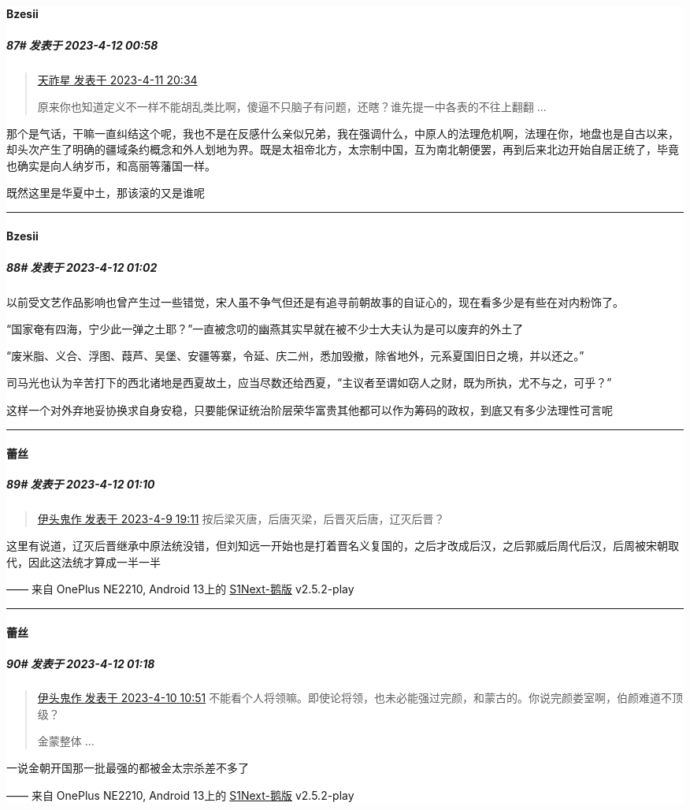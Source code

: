 ####  Bzesii  
##### 87#       发表于 2023-4-12 00:58

<blockquote><a href="httphttps://bbs.saraba1st.com/2b/forum.php?mod=redirect&amp;goto=findpost&amp;pid=60418788&amp;ptid=2128053" target="_blank">天祚星 发表于 2023-4-11 20:34</a>

原来你也知道定义不一样不能胡乱类比啊，傻逼不只脑子有问题，还瞎？谁先提一中各表的不往上翻翻 ...</blockquote>
那个是气话，干嘛一直纠结这个呢，我也不是在反感什么亲似兄弟，我在强调什么，中原人的法理危机啊，法理在你，地盘也是自古以来，却头次产生了明确的疆域条约概念和外人划地为界。既是太祖帝北方，太宗制中国，互为南北朝便罢，再到后来北边开始自居正统了，毕竟也确实是向人纳岁币，和高丽等藩国一样。

既然这里是华夏中土，那该滚的又是谁呢

*****

####  Bzesii  
##### 88#       发表于 2023-4-12 01:02

以前受文艺作品影响也曾产生过一些错觉，宋人虽不争气但还是有追寻前朝故事的自证心的，现在看多少是有些在对内粉饰了。

“国家奄有四海，宁少此一弹之土耶？”一直被念叨的幽燕其实早就在被不少士大夫认为是可以废弃的外土了

“废米脂、义合、浮图、葭芦、吴堡、安疆等寨，令延、庆二州，悉加毁撤，除省地外，元系夏国旧日之境，并以还之。”

司马光也认为辛苦打下的西北诸地是西夏故土，应当尽数还给西夏，“主议者至谓如窃人之财，既为所执，尤不与之，可乎？”

这样一个对外弃地妥协换求自身安稳，只要能保证统治阶层荣华富贵其他都可以作为筹码的政权，到底又有多少法理性可言呢


*****

####  蕾丝  
##### 89#       发表于 2023-4-12 01:10

<blockquote><a href="httphttps://bbs.saraba1st.com/2b/forum.php?mod=redirect&amp;goto=findpost&amp;pid=60389229&amp;ptid=2128053" target="_blank">伊头鬼作 发表于 2023-4-9 19:11</a>
按后梁灭唐，后唐灭梁，后晋灭后唐，辽灭后晋？</blockquote>
这里有说道，辽灭后晋继承中原法统没错，但刘知远一开始也是打着晋名义复国的，之后才改成后汉，之后郭威后周代后汉，后周被宋朝取代，因此这法统才算成一半一半

—— 来自 OnePlus NE2210, Android 13上的 [S1Next-鹅版](https://github.com/ykrank/S1-Next/releases) v2.5.2-play


*****

####  蕾丝  
##### 90#       发表于 2023-4-12 01:18

<blockquote><a href="httphttps://bbs.saraba1st.com/2b/forum.php?mod=redirect&amp;goto=findpost&amp;pid=60396870&amp;ptid=2128053" target="_blank">伊头鬼作 发表于 2023-4-10 10:51</a>
不能看个人将领嘛。即使论将领，也未必能强过完颜，和蒙古的。你说完颜娄室啊，伯颜难道不顶级？

金蒙整体 ...</blockquote>
一说金朝开国那一批最强的都被金太宗杀差不多了

—— 来自 OnePlus NE2210, Android 13上的 [S1Next-鹅版](https://github.com/ykrank/S1-Next/releases) v2.5.2-play

